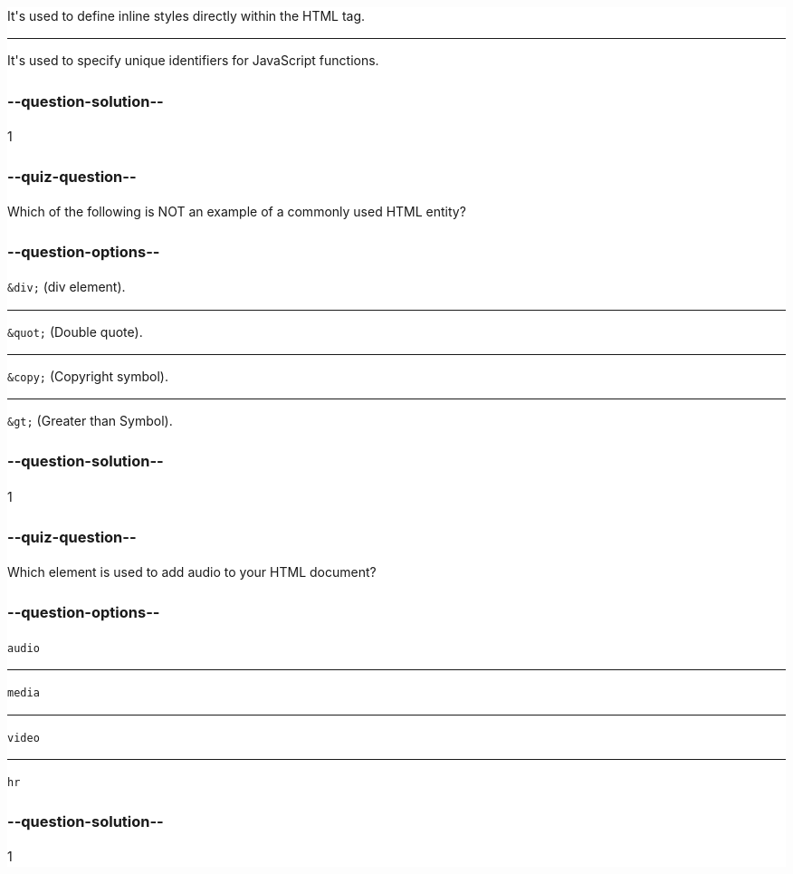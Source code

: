 It's used to define inline styles directly within the HTML tag.

---

It's used to specify unique identifiers for JavaScript functions.

### --question-solution--

1

### --quiz-question--

Which of the following is NOT an example of a commonly used HTML entity?

### --question-options--

`&div;` (div element).

---

`&quot;` (Double quote).

---

`&copy;` (Copyright symbol).

---

`&gt;` (Greater than Symbol).

### --question-solution--

1

### --quiz-question--

Which element is used to add audio to your HTML document?

### --question-options--

`audio`

---

`media`

---

`video`

---

`hr`

### --question-solution--

1
